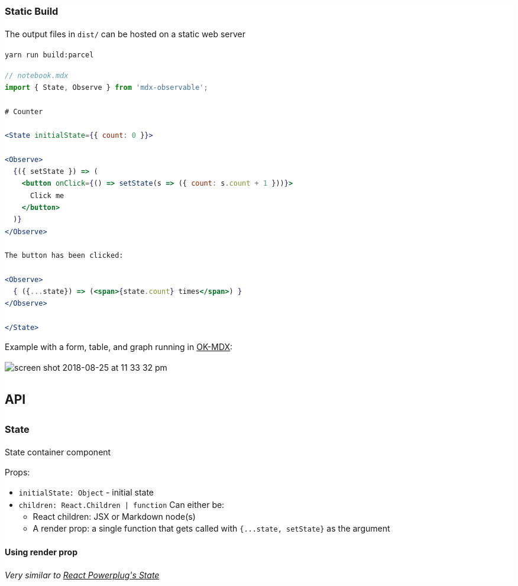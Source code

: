 ### Static Build

The output files in `dist/` can be hosted on a static web server

```
yarn run build:parcel
```

```jsx
// notebook.mdx
import { State, Observe } from 'mdx-observable';

# Counter

<State initialState={{ count: 0 }}>

<Observe>
  {({ setState }) => (
    <button onClick={() => setState(s => ({ count: s.count + 1 }))}>
      Click me
    </button>
  )}
</Observe>

The button has been clicked:

<Observe>
  { ({...state}) => (<span>{state.count} times</span>) }
</Observe>

</State>
```

Example with a form, table, and graph running in [OK-MDX](https://github.com/jxnblk/ok-mdx):

<img width="1311" alt="screen shot 2018-08-25 at 11 33 32 pm" src="https://user-images.githubusercontent.com/1571667/44625478-a8dbd800-a8bf-11e8-8a27-4f56e89f40f2.png">

## API

### State

State container component

Props:

- `initialState: Object` - initial state
- `children: React.Children | function` Can either be:
  - React children: JSX or Markdown node(s)
  - A render prop: a single function that gets called with `{...state, setState}` as the argument

#### Using render prop

_Very similar to [React Powerplug's State](https://github.com/renatorib/react-powerplug/blob/master/docs/components/State.md)_
